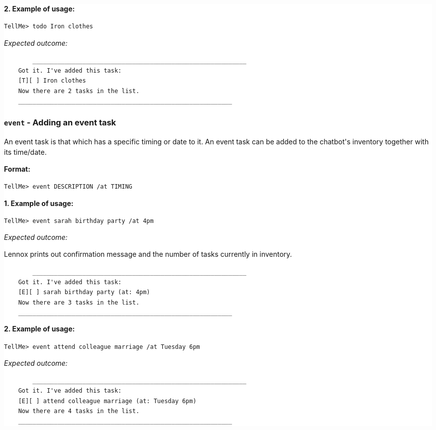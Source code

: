 **2. Example of usage:**

```
TellMe> todo Iron clothes
```

*Expected outcome:*

```
        ____________________________________________________________
	Got it. I've added this task: 
	[T][ ] Iron clothes
	Now there are 2 tasks in the list.
	____________________________________________________________
```

### `event` - Adding an event task

An event task is that which has a specific timing or date to it. An event task can be added to the chatbot's inventory together with its time/date.

**Format:**

```
TellMe> event DESCRIPTION /at TIMING
```

**1. Example of usage:**

```
TellMe> event sarah birthday party /at 4pm
```

*Expected outcome:*

Lennox prints out confirmation message and the number of tasks currently in inventory.

```
        ____________________________________________________________
	Got it. I've added this task: 
	[E][ ] sarah birthday party (at: 4pm)
	Now there are 3 tasks in the list.
	____________________________________________________________
```

**2. Example of usage:**

```
TellMe> event attend colleague marriage /at Tuesday 6pm
```

*Expected outcome:*

```
        ____________________________________________________________
	Got it. I've added this task: 
	[E][ ] attend colleague marriage (at: Tuesday 6pm)
	Now there are 4 tasks in the list.
	____________________________________________________________
```

